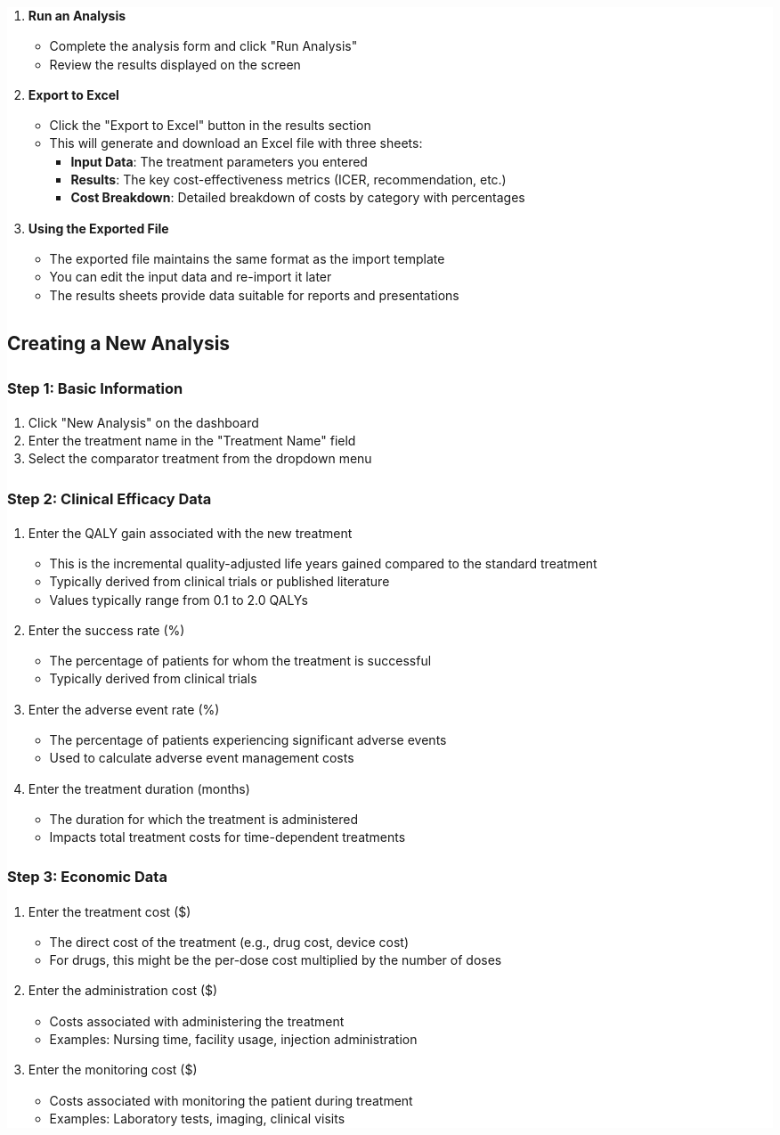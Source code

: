 1. **Run an Analysis**
   - Complete the analysis form and click "Run Analysis"
   - Review the results displayed on the screen

2. **Export to Excel**
   - Click the "Export to Excel" button in the results section
   - This will generate and download an Excel file with three sheets:
     - **Input Data**: The treatment parameters you entered
     - **Results**: The key cost-effectiveness metrics (ICER, recommendation, etc.)
     - **Cost Breakdown**: Detailed breakdown of costs by category with percentages

3. **Using the Exported File**
   - The exported file maintains the same format as the import template
   - You can edit the input data and re-import it later
   - The results sheets provide data suitable for reports and presentations

## Creating a New Analysis

### Step 1: Basic Information
1. Click "New Analysis" on the dashboard
2. Enter the treatment name in the "Treatment Name" field
3. Select the comparator treatment from the dropdown menu

### Step 2: Clinical Efficacy Data
1. Enter the QALY gain associated with the new treatment
   - This is the incremental quality-adjusted life years gained compared to the standard treatment
   - Typically derived from clinical trials or published literature
   - Values typically range from 0.1 to 2.0 QALYs

2. Enter the success rate (%)
   - The percentage of patients for whom the treatment is successful
   - Typically derived from clinical trials

3. Enter the adverse event rate (%)
   - The percentage of patients experiencing significant adverse events
   - Used to calculate adverse event management costs

4. Enter the treatment duration (months)
   - The duration for which the treatment is administered
   - Impacts total treatment costs for time-dependent treatments

### Step 3: Economic Data
1. Enter the treatment cost ($)
   - The direct cost of the treatment (e.g., drug cost, device cost)
   - For drugs, this might be the per-dose cost multiplied by the number of doses

2. Enter the administration cost ($)
   - Costs associated with administering the treatment
   - Examples: Nursing time, facility usage, injection administration

3. Enter the monitoring cost ($)
   - Costs associated with monitoring the patient during treatment
   - Examples: Laboratory tests, imaging, clinical visits
